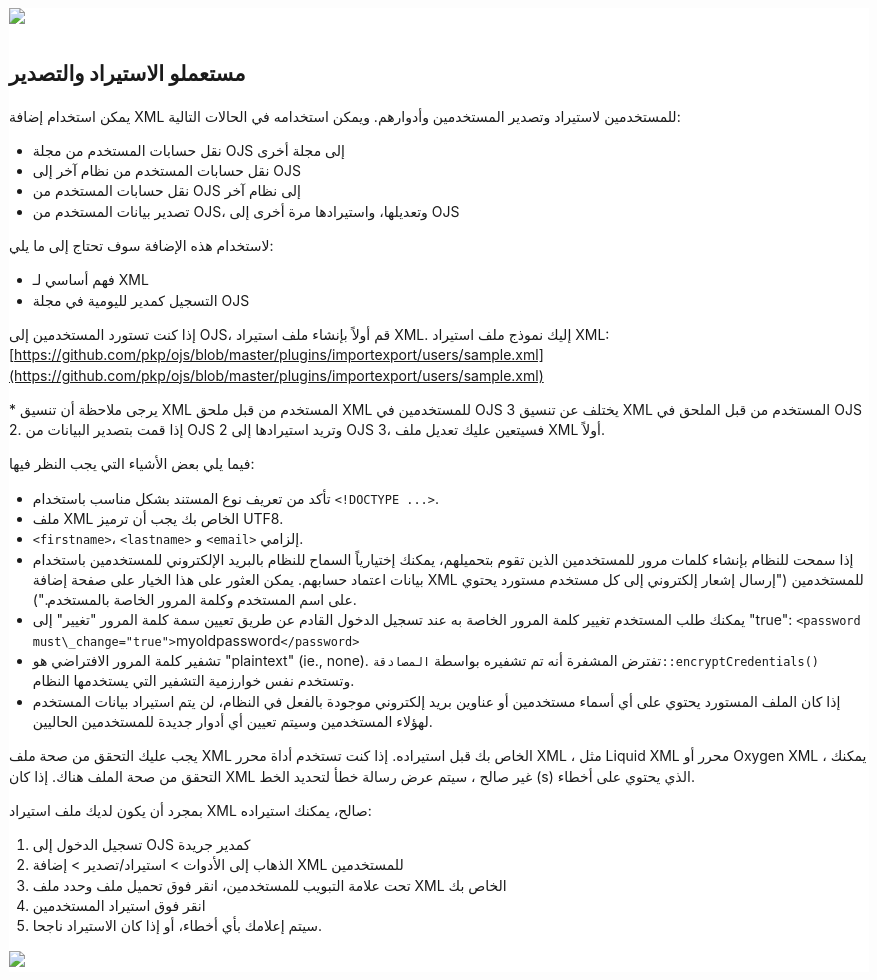 ![](./assets/native-xml-plugin-export.png)

## مستعملو الاستيراد والتصدير

يمكن استخدام إضافة XML للمستخدمين لاستيراد وتصدير المستخدمين وأدوارهم. ويمكن استخدامه في الحالات التالية:

* نقل حسابات المستخدم من مجلة OJS إلى مجلة أخرى
* نقل حسابات المستخدم من نظام آخر إلى OJS
* نقل حسابات المستخدم من OJS إلى نظام آخر
* تصدير بيانات المستخدم من OJS، وتعديلها، واستيرادها مرة أخرى إلى OJS

لاستخدام هذه الإضافة سوف تحتاج إلى ما يلي:

* فهم أساسي لـ XML
* التسجيل كمدير لليومية في مجلة OJS

إذا كنت تستورد المستخدمين إلى OJS، قم أولاً بإنشاء ملف استيراد XML.  إليك نموذج ملف استيراد XML: [https://github.com/pkp/ojs/blob/master/plugins/importexport/users/sample.xml](https://github.com/pkp/ojs/blob/master/plugins/importexport/users/sample.xml)

\* يرجى ملاحظة أن تنسيق XML المستخدم من قبل ملحق XML للمستخدمين في OJS 3 يختلف عن تنسيق XML المستخدم من قبل الملحق في OJS 2.  إذا قمت بتصدير البيانات من OJS 2 وتريد استيرادها إلى OJS 3، فسيتعين عليك تعديل ملف XML أولاً.

فيما يلي بعض الأشياء التي يجب النظر فيها:

* تأكد من تعريف نوع المستند بشكل مناسب باستخدام `<!DOCTYPE ...>`.
* ملف XML الخاص بك يجب أن ترميز UTF8.
* `<firstname>`، `<lastname>` و `<email>` إلزامي.
* إذا سمحت للنظام بإنشاء كلمات مرور للمستخدمين الذين تقوم بتحميلهم، يمكنك إختيارياً السماح للنظام بالبريد الإلكتروني للمستخدمين باستخدام بيانات اعتماد حسابهم. يمكن العثور على هذا الخيار على صفحة إضافة XML للمستخدمين \("إرسال إشعار إلكتروني إلى كل مستخدم مستورد يحتوي على اسم المستخدم وكلمة المرور الخاصة بالمستخدم."\).
* يمكنك طلب المستخدم تغيير كلمة المرور الخاصة به عند تسجيل الدخول القادم عن طريق تعيين سمة كلمة المرور "تغيير" إلى "true": `<password must\_change="true">`myoldpassword`</password>`
* تشفير كلمة المرور الافتراضي هو "plaintext" \(ie., none\). تفترض المشفرة أنه تم تشفيره بواسطة `المصادقة::encryptCredentials()` وتستخدم نفس خوارزمية التشفير التي يستخدمها النظام.
* إذا كان الملف المستورد يحتوي على أي أسماء مستخدمين أو عناوين بريد إلكتروني موجودة بالفعل في النظام، لن يتم استيراد بيانات المستخدم لهؤلاء المستخدمين وسيتم تعيين أي أدوار جديدة للمستخدمين الحاليين.

يجب عليك التحقق من صحة ملف XML الخاص بك قبل استيراده. إذا كنت تستخدم أداة محرر XML ، مثل Liquid XML محرر أو Oxygen XML ، يمكنك التحقق من صحة الملف هناك.  إذا كان XML غير صالح ، سيتم عرض رسالة خطأ لتحديد الخط \(s\) الذي يحتوي على أخطاء.

بمجرد أن يكون لديك ملف استيراد XML صالح، يمكنك استيراده:

1. تسجيل الدخول إلى OJS كمدير جريدة
2. الذهاب إلى الأدوات > استيراد/تصدير > إضافة XML للمستخدمين
3. تحت علامة التبويب للمستخدمين، انقر فوق تحميل ملف وحدد ملف XML الخاص بك
4. انقر فوق استيراد المستخدمين
5. سيتم إعلامك بأي أخطاء، أو إذا كان الاستيراد ناجحا.

![](./assets/users-xml-plugin-import.png)
